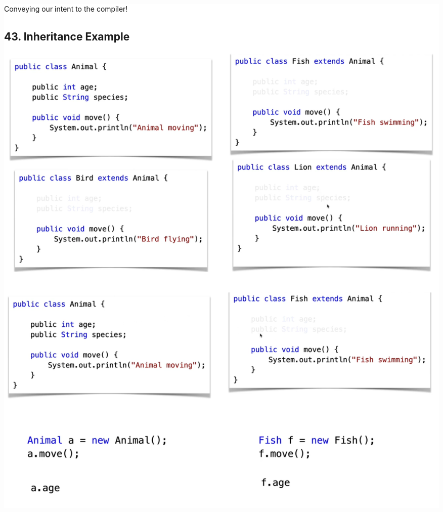Conveying our intent to the compiler! 


##  43. <a name='InheritanceExample'></a>Inheritance Example

![Pasted image 20231221141028](slides/Pasted%20image%2020231221141028.png)
<br></br>



![Pasted image 20231221141056](slides/Pasted%20image%2020231221141056.png)
<br></br>

